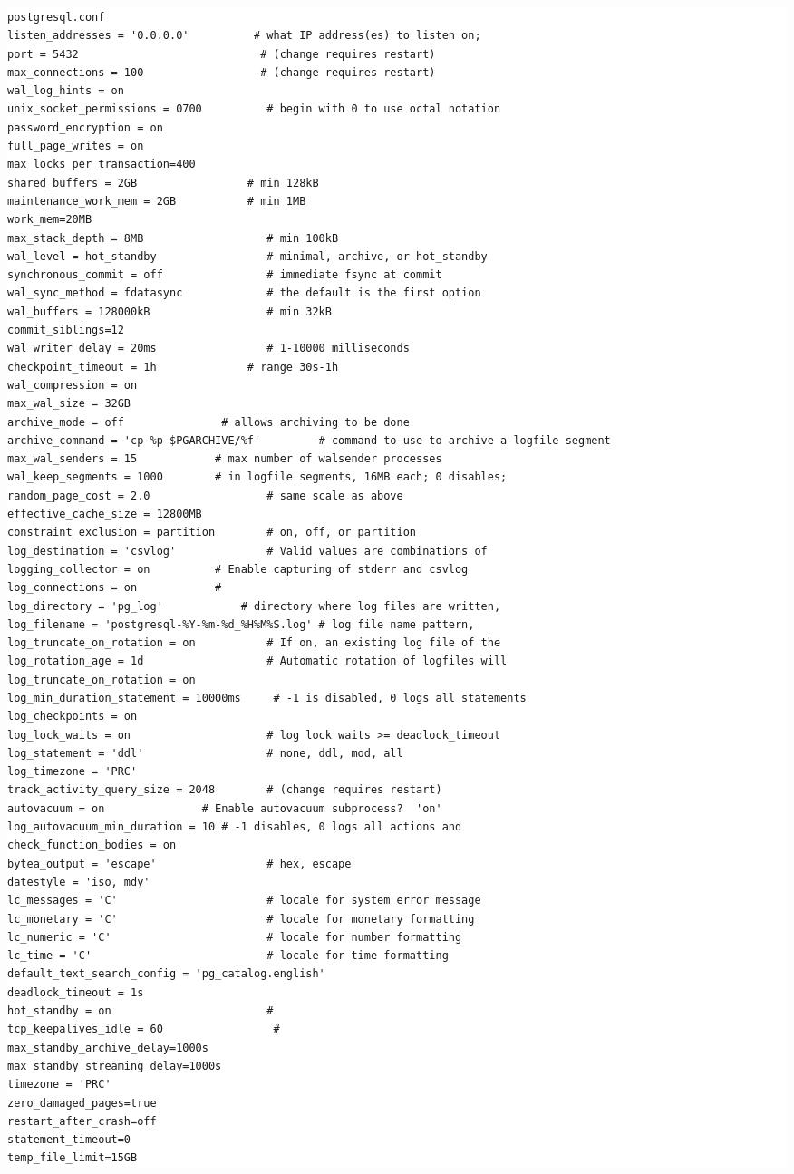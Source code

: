 ```shell
postgresql.conf
listen_addresses = '0.0.0.0'          # what IP address(es) to listen on;
port = 5432                            # (change requires restart)
max_connections = 100                  # (change requires restart)
wal_log_hints = on
unix_socket_permissions = 0700          # begin with 0 to use octal notation
password_encryption = on
full_page_writes = on
max_locks_per_transaction=400
shared_buffers = 2GB                 # min 128kB
maintenance_work_mem = 2GB           # min 1MB
work_mem=20MB
max_stack_depth = 8MB                   # min 100kB
wal_level = hot_standby                 # minimal, archive, or hot_standby
synchronous_commit = off                # immediate fsync at commit
wal_sync_method = fdatasync             # the default is the first option 
wal_buffers = 128000kB                  # min 32kB
commit_siblings=12
wal_writer_delay = 20ms                 # 1-10000 milliseconds
checkpoint_timeout = 1h              # range 30s-1h
wal_compression = on
max_wal_size = 32GB
archive_mode = off               # allows archiving to be done
archive_command = 'cp %p $PGARCHIVE/%f'         # command to use to archive a logfile segment
max_wal_senders = 15            # max number of walsender processes
wal_keep_segments = 1000        # in logfile segments, 16MB each; 0 disables;
random_page_cost = 2.0                  # same scale as above
effective_cache_size = 12800MB
constraint_exclusion = partition        # on, off, or partition
log_destination = 'csvlog'              # Valid values are combinations of
logging_collector = on          # Enable capturing of stderr and csvlog
log_connections = on            # 
log_directory = 'pg_log'            # directory where log files are written,
log_filename = 'postgresql-%Y-%m-%d_%H%M%S.log' # log file name pattern,
log_truncate_on_rotation = on           # If on, an existing log file of the
log_rotation_age = 1d                   # Automatic rotation of logfiles will
log_truncate_on_rotation = on
log_min_duration_statement = 10000ms     # -1 is disabled, 0 logs all statements
log_checkpoints = on
log_lock_waits = on                     # log lock waits >= deadlock_timeout
log_statement = 'ddl'                   # none, ddl, mod, all
log_timezone = 'PRC'
track_activity_query_size = 2048        # (change requires restart)
autovacuum = on               # Enable autovacuum subprocess?  'on' 
log_autovacuum_min_duration = 10 # -1 disables, 0 logs all actions and
check_function_bodies = on
bytea_output = 'escape'                 # hex, escape
datestyle = 'iso, mdy'
lc_messages = 'C'                       # locale for system error message
lc_monetary = 'C'                       # locale for monetary formatting
lc_numeric = 'C'                        # locale for number formatting
lc_time = 'C'                           # locale for time formatting
default_text_search_config = 'pg_catalog.english'
deadlock_timeout = 1s
hot_standby = on                        # 
tcp_keepalives_idle = 60                 # 
max_standby_archive_delay=1000s
max_standby_streaming_delay=1000s
timezone = 'PRC'
zero_damaged_pages=true
restart_after_crash=off
statement_timeout=0
temp_file_limit=15GB
```